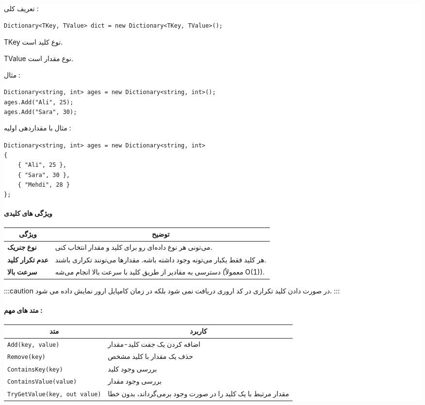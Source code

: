 تعریف کلی :

```
Dictionary<TKey, TValue> dict = new Dictionary<TKey, TValue>();
```

TKey نوع کلید است.

TValue نوع مقدار است.

مثال :

```
Dictionary<string, int> ages = new Dictionary<string, int>();
ages.Add("Ali", 25);
ages.Add("Sara", 30);
```
مثال با مقداردهی اولیه :

```
Dictionary<string, int> ages = new Dictionary<string, int>
{
    { "Ali", 25 },
    { "Sara", 30 },
    { "Mehdi", 28 }
};

```

#### ویژگی های کلیدی

| ویژگی              | توضیح                                                                     |
| ------------------ | ------------------------------------------------------------------------- |
| **نوع جنریک**      | می‌تونی هر نوع داده‌ای رو برای کلید و مقدار انتخاب کنی.                   |
| **عدم تکرار کلید** | هر کلید فقط یکبار می‌تونه وجود داشته باشه. مقدارها می‌تونند تکراری باشند. |
| **سرعت بالا**      | دسترسی به مقادیر از طریق کلید با سرعت بالا انجام می‌شه (معمولاً O(1)).    |

:::caution
در صورت دادن کلید تکراری در کد اروری دریافت نمی شود بلکه در زمان کامپایل ارور نمایش داده می شود.
:::

#### متد های مهم :

| متد                           | کاربرد                                                       |
| ----------------------------- | ------------------------------------------------------------ |
| `Add(key, value)`             | اضافه کردن یک جفت کلید-مقدار                                 |
| `Remove(key)`                 | حذف یک مقدار با کلید مشخص                                    |
| `ContainsKey(key)`            | بررسی وجود کلید                                              |
| `ContainsValue(value)`        | بررسی وجود مقدار                                             |
| `TryGetValue(key, out value)` | مقدار مرتبط با یک کلید را در صورت وجود برمی‌گرداند، بدون خطا |
